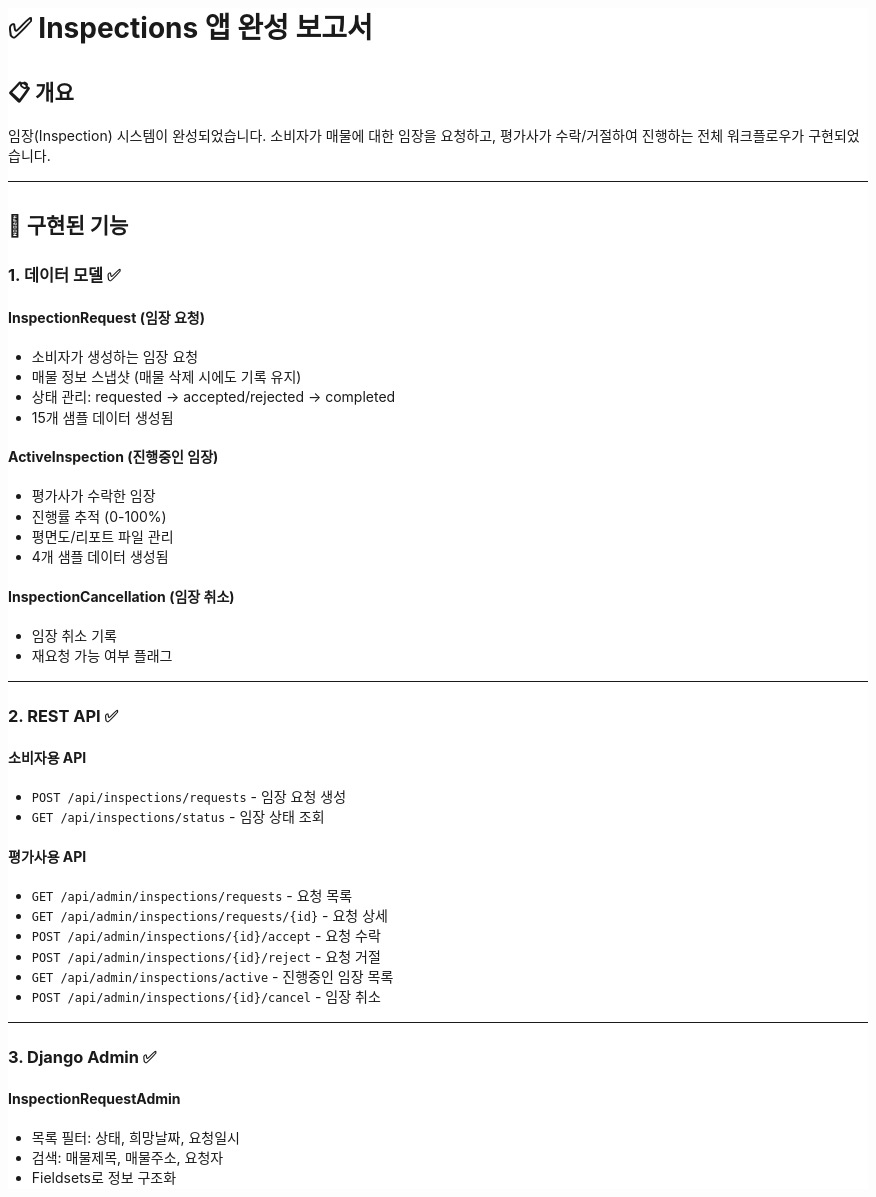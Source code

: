 # ✅ Inspections 앱 완성 보고서

## 📋 개요

임장(Inspection) 시스템이 완성되었습니다. 소비자가 매물에 대한 임장을 요청하고, 평가사가 수락/거절하여 진행하는 전체 워크플로우가 구현되었습니다.

---

## 🎯 구현된 기능

### 1. **데이터 모델** ✅

#### InspectionRequest (임장 요청)
- 소비자가 생성하는 임장 요청
- 매물 정보 스냅샷 (매물 삭제 시에도 기록 유지)
- 상태 관리: requested → accepted/rejected → completed
- 15개 샘플 데이터 생성됨

#### ActiveInspection (진행중인 임장)
- 평가사가 수락한 임장
- 진행률 추적 (0-100%)
- 평면도/리포트 파일 관리
- 4개 샘플 데이터 생성됨

#### InspectionCancellation (임장 취소)
- 임장 취소 기록
- 재요청 가능 여부 플래그

---

### 2. **REST API** ✅

#### 소비자용 API
- `POST /api/inspections/requests` - 임장 요청 생성
- `GET /api/inspections/status` - 임장 상태 조회

#### 평가사용 API
- `GET /api/admin/inspections/requests` - 요청 목록
- `GET /api/admin/inspections/requests/{id}` - 요청 상세
- `POST /api/admin/inspections/{id}/accept` - 요청 수락
- `POST /api/admin/inspections/{id}/reject` - 요청 거절
- `GET /api/admin/inspections/active` - 진행중인 임장 목록
- `POST /api/admin/inspections/{id}/cancel` - 임장 취소

---

### 3. **Django Admin** ✅

#### InspectionRequestAdmin
- 목록 필터: 상태, 희망날짜, 요청일시
- 검색: 매물제목, 매물주소, 요청자
- Fieldsets로 정보 구조화
